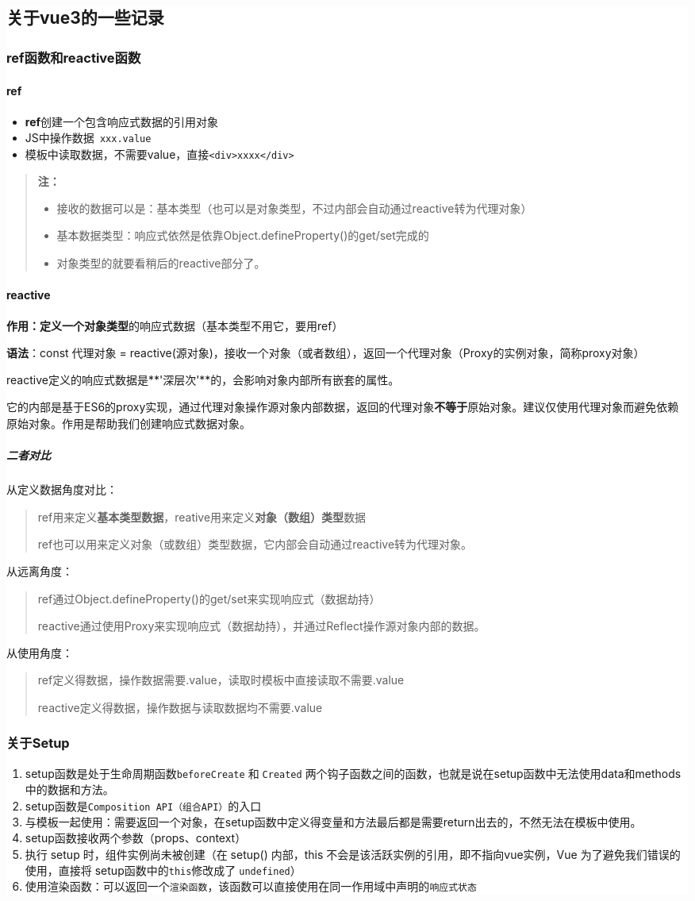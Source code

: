 ## 关于vue3的一些记录

### ref函数和reactive函数

#### ref

- **ref**创建一个包含响应式数据的引用对象
- JS中操作数据` xxx.value`
- 模板中读取数据，不需要value，直接`<div>xxxx</div>`

> **注：**
>
> - 接收的数据可以是：基本类型（也可以是对象类型，不过内部会自动通过reactive转为代理对象）
>
> - 基本数据类型：响应式依然是依靠Object.defineProperty()的get/set完成的
>
> - 对象类型的就要看稍后的reactive部分了。

#### reactive

**作用：**定义一个**对象类型**的响应式数据（基本类型不用它，要用ref）

**语法**：const 代理对象 = reactive(源对象)，接收一个对象（或者数组），返回一个代理对象（Proxy的实例对象，简称proxy对象）

reactive定义的响应式数据是**'深层次'**的，会影响对象内部所有嵌套的属性。

它的内部是基于ES6的proxy实现，通过代理对象操作源对象内部数据，返回的代理对象**不等于**原始对象。建议仅使用代理对象而避免依赖原始对象。作用是帮助我们创建响应式数据对象。

##### 二者对比

从定义数据角度对比：

>ref用来定义**基本类型数据**，reative用来定义**对象（数组）类型**数据
>
>ref也可以用来定义对象（或数组）类型数据，它内部会自动通过reactive转为代理对象。

从远离角度：

> ref通过Object.defineProperty()的get/set来实现响应式（数据劫持）
>
> reactive通过使用Proxy来实现响应式（数据劫持），并通过Reflect操作源对象内部的数据。

从使用角度：

> ref定义得数据，操作数据需要.value，读取时模板中直接读取不需要.value
>
> reactive定义得数据，操作数据与读取数据均不需要.value

### 关于Setup

1. setup函数是处于生命周期函数`beforeCreate` 和 `Created` 两个钩子函数之间的函数，也就是说在setup函数中无法使用data和methods中的数据和方法。
2. setup函数是`Composition API（组合API）`的入口
3. 与模板一起使用：需要返回一个对象，在setup函数中定义得变量和方法最后都是需要return出去的，不然无法在模板中使用。
4. setup函数接收两个参数（props、context）
5. 执行 setup 时，组件实例尚未被创建（在 setup() 内部，this 不会是该活跃实例的引用，即不指向vue实例，Vue 为了避免我们错误的使用，直接将 setup函数中的`this`修改成了 `undefined`）
6. 使用渲染函数：可以返回一个`渲染函数`，该函数可以直接使用在同一作用域中声明的`响应式状态`
